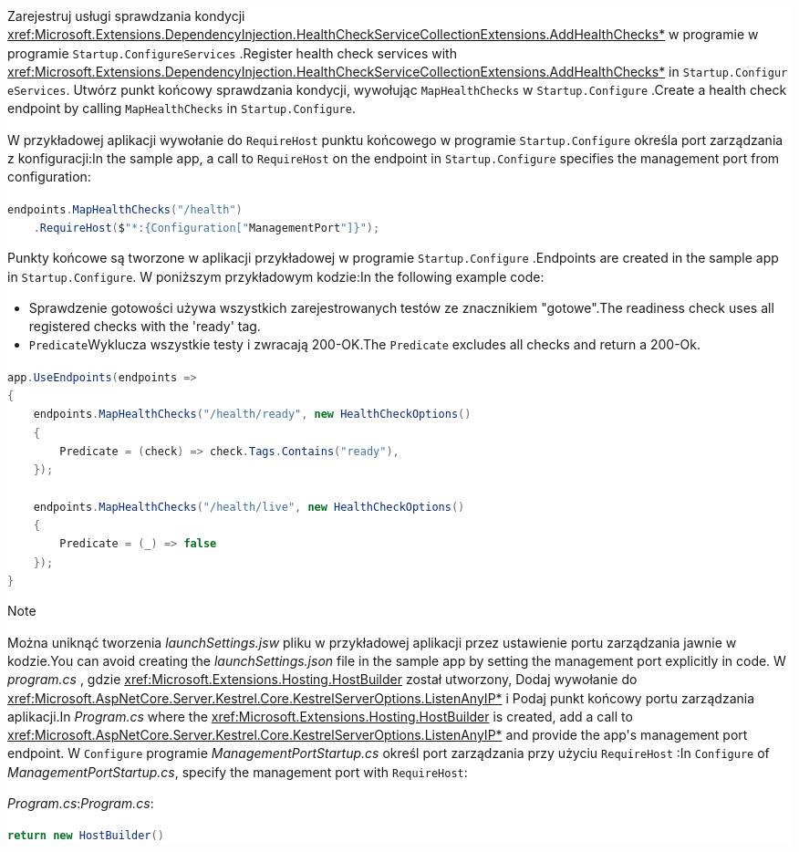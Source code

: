 <span data-ttu-id="e0838-322">Zarejestruj usługi sprawdzania kondycji <xref:Microsoft.Extensions.DependencyInjection.HealthCheckServiceCollectionExtensions.AddHealthChecks*> w programie w programie `Startup.ConfigureServices` .</span><span class="sxs-lookup"><span data-stu-id="e0838-322">Register health check services with <xref:Microsoft.Extensions.DependencyInjection.HealthCheckServiceCollectionExtensions.AddHealthChecks*> in `Startup.ConfigureServices`.</span></span> <span data-ttu-id="e0838-323">Utwórz punkt końcowy sprawdzania kondycji, wywołując `MapHealthChecks` w `Startup.Configure` .</span><span class="sxs-lookup"><span data-stu-id="e0838-323">Create a health check endpoint by calling `MapHealthChecks` in `Startup.Configure`.</span></span>

<span data-ttu-id="e0838-324">W przykładowej aplikacji wywołanie do `RequireHost` punktu końcowego w programie `Startup.Configure` określa port zarządzania z konfiguracji:</span><span class="sxs-lookup"><span data-stu-id="e0838-324">In the sample app, a call to `RequireHost` on the endpoint in `Startup.Configure` specifies the management port from configuration:</span></span>

```csharp
endpoints.MapHealthChecks("/health")
    .RequireHost($"*:{Configuration["ManagementPort"]}");
```

<span data-ttu-id="e0838-325">Punkty końcowe są tworzone w aplikacji przykładowej w programie `Startup.Configure` .</span><span class="sxs-lookup"><span data-stu-id="e0838-325">Endpoints are created in the sample app in `Startup.Configure`.</span></span> <span data-ttu-id="e0838-326">W poniższym przykładowym kodzie:</span><span class="sxs-lookup"><span data-stu-id="e0838-326">In the following example code:</span></span>

* <span data-ttu-id="e0838-327">Sprawdzenie gotowości używa wszystkich zarejestrowanych testów ze znacznikiem "gotowe".</span><span class="sxs-lookup"><span data-stu-id="e0838-327">The readiness check uses all registered checks with the 'ready' tag.</span></span>
* <span data-ttu-id="e0838-328">`Predicate`Wyklucza wszystkie testy i zwracają 200-OK.</span><span class="sxs-lookup"><span data-stu-id="e0838-328">The `Predicate` excludes all checks and return a 200-Ok.</span></span>

```csharp
app.UseEndpoints(endpoints =>
{
    endpoints.MapHealthChecks("/health/ready", new HealthCheckOptions()
    {
        Predicate = (check) => check.Tags.Contains("ready"),
    });

    endpoints.MapHealthChecks("/health/live", new HealthCheckOptions()
    {
        Predicate = (_) => false
    });
}
```

> [!NOTE]
> <span data-ttu-id="e0838-329">Można uniknąć tworzenia *launchSettings.jsw* pliku w przykładowej aplikacji przez ustawienie portu zarządzania jawnie w kodzie.</span><span class="sxs-lookup"><span data-stu-id="e0838-329">You can avoid creating the *launchSettings.json* file in the sample app by setting the management port explicitly in code.</span></span> <span data-ttu-id="e0838-330">W *program.cs* , gdzie <xref:Microsoft.Extensions.Hosting.HostBuilder> został utworzony, Dodaj wywołanie do <xref:Microsoft.AspNetCore.Server.Kestrel.Core.KestrelServerOptions.ListenAnyIP*> i Podaj punkt końcowy portu zarządzania aplikacji.</span><span class="sxs-lookup"><span data-stu-id="e0838-330">In *Program.cs* where the <xref:Microsoft.Extensions.Hosting.HostBuilder> is created, add a call to <xref:Microsoft.AspNetCore.Server.Kestrel.Core.KestrelServerOptions.ListenAnyIP*> and provide the app's management port endpoint.</span></span> <span data-ttu-id="e0838-331">W `Configure` programie *ManagementPortStartup.cs* określ port zarządzania przy użyciu `RequireHost` :</span><span class="sxs-lookup"><span data-stu-id="e0838-331">In `Configure` of *ManagementPortStartup.cs*, specify the management port with `RequireHost`:</span></span>
>
> <span data-ttu-id="e0838-332">*Program.cs*:</span><span class="sxs-lookup"><span data-stu-id="e0838-332">*Program.cs*:</span></span>
>
> ```csharp
> return new HostBuilder()